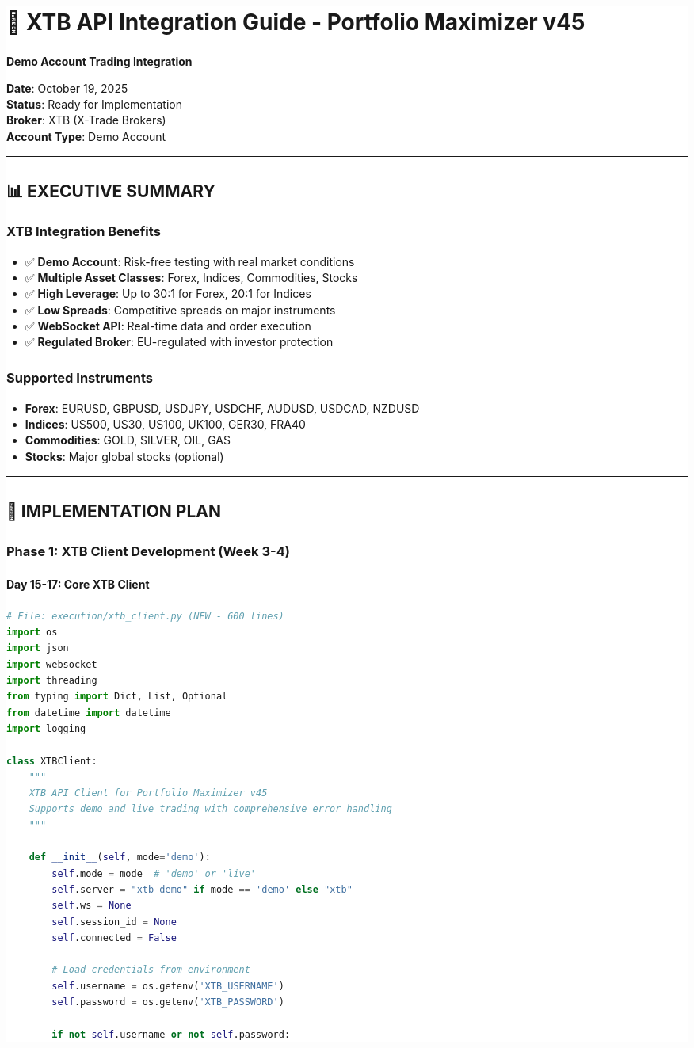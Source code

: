 # 🏦 XTB API Integration Guide - Portfolio Maximizer v45
**Demo Account Trading Integration**

**Date**: October 19, 2025  
**Status**: Ready for Implementation  
**Broker**: XTB (X-Trade Brokers)  
**Account Type**: Demo Account

---

## 📊 EXECUTIVE SUMMARY

### XTB Integration Benefits
- ✅ **Demo Account**: Risk-free testing with real market conditions
- ✅ **Multiple Asset Classes**: Forex, Indices, Commodities, Stocks
- ✅ **High Leverage**: Up to 30:1 for Forex, 20:1 for Indices
- ✅ **Low Spreads**: Competitive spreads on major instruments
- ✅ **WebSocket API**: Real-time data and order execution
- ✅ **Regulated Broker**: EU-regulated with investor protection

### Supported Instruments
- **Forex**: EURUSD, GBPUSD, USDJPY, USDCHF, AUDUSD, USDCAD, NZDUSD
- **Indices**: US500, US30, US100, UK100, GER30, FRA40
- **Commodities**: GOLD, SILVER, OIL, GAS
- **Stocks**: Major global stocks (optional)

---

## 🔧 IMPLEMENTATION PLAN

### **Phase 1: XTB Client Development (Week 3-4)**

#### **Day 15-17: Core XTB Client**
```python
# File: execution/xtb_client.py (NEW - 600 lines)
import os
import json
import websocket
import threading
from typing import Dict, List, Optional
from datetime import datetime
import logging

class XTBClient:
    """
    XTB API Client for Portfolio Maximizer v45
    Supports demo and live trading with comprehensive error handling
    """
    
    def __init__(self, mode='demo'):
        self.mode = mode  # 'demo' or 'live'
        self.server = "xtb-demo" if mode == 'demo' else "xtb"
        self.ws = None
        self.session_id = None
        self.connected = False
        
        # Load credentials from environment
        self.username = os.getenv('XTB_USERNAME')
        self.password = os.getenv('XTB_PASSWORD')
        
        if not self.username or not self.password:
```